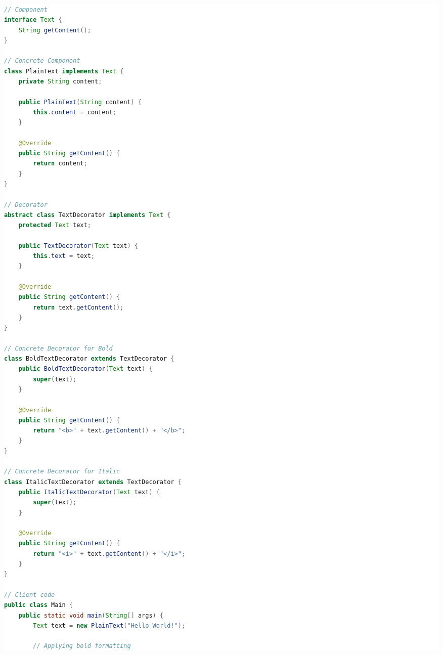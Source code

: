 ```java
// Component
interface Text {
    String getContent();
}

// Concrete Component
class PlainText implements Text {
    private String content;

    public PlainText(String content) {
        this.content = content;
    }

    @Override
    public String getContent() {
        return content;
    }
}

// Decorator
abstract class TextDecorator implements Text {
    protected Text text;

    public TextDecorator(Text text) {
        this.text = text;
    }

    @Override
    public String getContent() {
        return text.getContent();
    }
}

// Concrete Decorator for Bold
class BoldTextDecorator extends TextDecorator {
    public BoldTextDecorator(Text text) {
        super(text);
    }

    @Override
    public String getContent() {
        return "<b>" + text.getContent() + "</b>";
    }
}

// Concrete Decorator for Italic
class ItalicTextDecorator extends TextDecorator {
    public ItalicTextDecorator(Text text) {
        super(text);
    }

    @Override
    public String getContent() {
        return "<i>" + text.getContent() + "</i>";
    }
}

// Client code
public class Main {
    public static void main(String[] args) {
        Text text = new PlainText("Hello World!");

        // Applying bold formatting
```